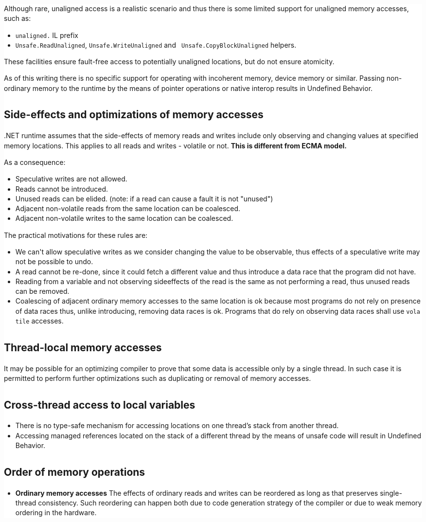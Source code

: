 Although rare, unaligned access is a realistic scenario and thus there is some limited support for unaligned memory accesses, such as:
* `unaligned.` IL prefix
* `Unsafe.ReadUnaligned`, `Unsafe.WriteUnaligned` and ` Unsafe.CopyBlockUnaligned` helpers.

These facilities ensure fault-free access to potentially unaligned locations, but do not ensure atomicity.

As of this writing there is no specific support for operating with incoherent memory, device memory or similar. Passing non-ordinary memory to the runtime by the means of pointer operations or native interop results in Undefined Behavior.

## Side-effects and optimizations of memory accesses
.NET runtime assumes that the side-effects of memory reads and writes include only observing and changing values at specified memory locations. This applies to all reads and writes - volatile or not. **This is different from ECMA model.**

As a consequence:
* Speculative writes are not allowed.
* Reads cannot be introduced.
* Unused reads can be elided. (note: if a read can cause a fault it is not "unused")
* Adjacent non-volatile reads from the same location can be coalesced.
* Adjacent non-volatile writes to the same location can be coalesced.

The practical motivations for these rules are:
- We can't allow speculative writes as we consider changing the value to be observable, thus effects of a speculative write may not be possible to undo.
- A read cannot be re-done, since it could fetch a different value and thus introduce a data race that the program did not have.
- Reading from a variable and not observing sideeffects of the read is the same as not performing a read, thus unused reads can be removed.
- Coalescing of adjacent ordinary memory accesses to the same location is ok because most programs do not rely on presence of data races thus, unlike introducing, removing data races is ok. Programs that do rely on observing data races shall use `volatile` accesses.

## Thread-local memory accesses
It may be possible for an optimizing compiler to prove that some data is accessible only by a single thread. In such case it is permitted to perform further optimizations such as duplicating or removal of memory accesses.

## Cross-thread access to local variables
-	There is no type-safe mechanism for accessing locations on one thread’s stack from another thread.
-	Accessing managed references located on the stack of a different thread by the means of unsafe code will result in Undefined Behavior.

## Order of memory operations
* **Ordinary memory accesses**
The effects of ordinary reads and writes can be reordered as long as that preserves single-thread consistency. Such reordering can happen both due to code generation strategy of the compiler or due to weak memory ordering in the hardware.
